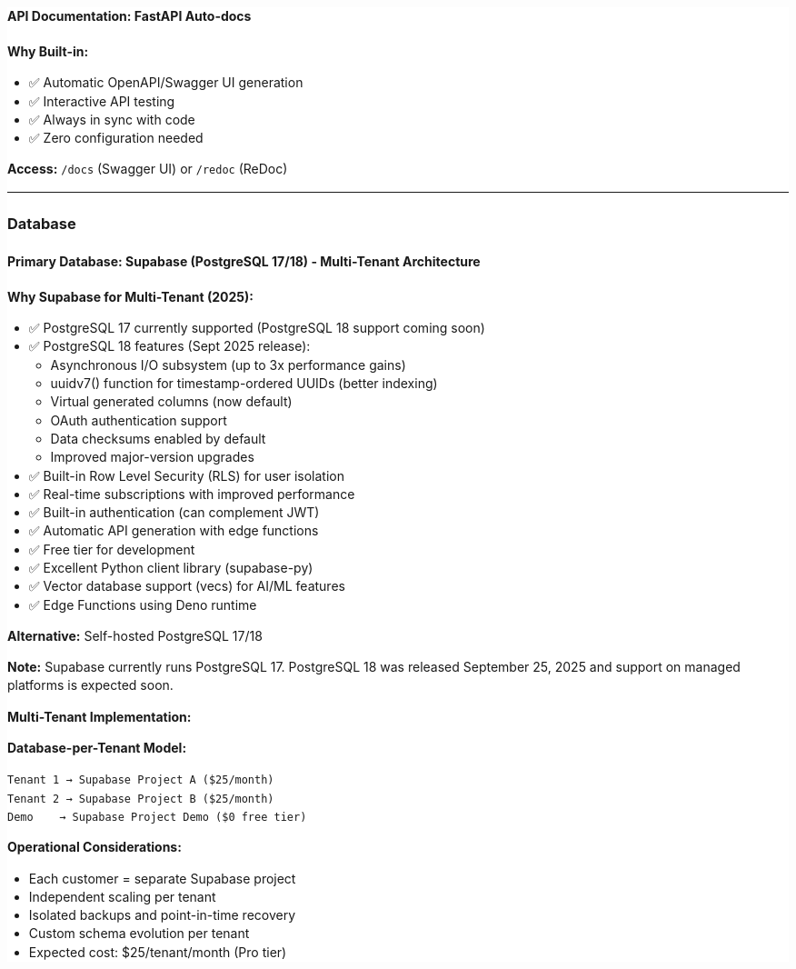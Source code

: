 #### **API Documentation: FastAPI Auto-docs**
**Why Built-in:**
- ✅ Automatic OpenAPI/Swagger UI generation
- ✅ Interactive API testing
- ✅ Always in sync with code
- ✅ Zero configuration needed

**Access:** `/docs` (Swagger UI) or `/redoc` (ReDoc)

---

### **Database**

#### **Primary Database: Supabase (PostgreSQL 17/18) - Multi-Tenant Architecture**
**Why Supabase for Multi-Tenant (2025):**
- ✅ PostgreSQL 17 currently supported (PostgreSQL 18 support coming soon)
- ✅ PostgreSQL 18 features (Sept 2025 release):
  - Asynchronous I/O subsystem (up to 3x performance gains)
  - uuidv7() function for timestamp-ordered UUIDs (better indexing)
  - Virtual generated columns (now default)
  - OAuth authentication support
  - Data checksums enabled by default
  - Improved major-version upgrades
- ✅ Built-in Row Level Security (RLS) for user isolation
- ✅ Real-time subscriptions with improved performance
- ✅ Built-in authentication (can complement JWT)
- ✅ Automatic API generation with edge functions
- ✅ Free tier for development
- ✅ Excellent Python client library (supabase-py)
- ✅ Vector database support (vecs) for AI/ML features
- ✅ Edge Functions using Deno runtime

**Alternative:** Self-hosted PostgreSQL 17/18

**Note:** Supabase currently runs PostgreSQL 17. PostgreSQL 18 was released September 25, 2025 and support on managed platforms is expected soon.

**Multi-Tenant Implementation:**

**Database-per-Tenant Model:**
```
Tenant 1 → Supabase Project A ($25/month)
Tenant 2 → Supabase Project B ($25/month)
Demo    → Supabase Project Demo ($0 free tier)
```

**Operational Considerations:**
- Each customer = separate Supabase project
- Independent scaling per tenant
- Isolated backups and point-in-time recovery
- Custom schema evolution per tenant
- Expected cost: $25/tenant/month (Pro tier)
